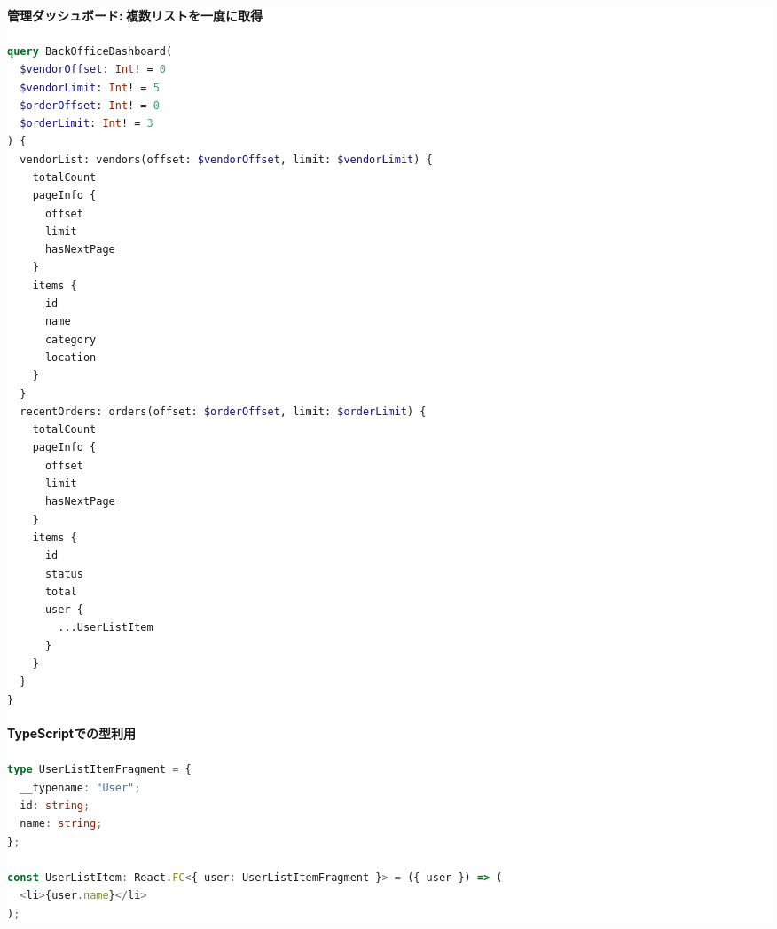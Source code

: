 #### 管理ダッシュボード: 複数リストを一度に取得
```graphql
query BackOfficeDashboard(
  $vendorOffset: Int! = 0
  $vendorLimit: Int! = 5
  $orderOffset: Int! = 0
  $orderLimit: Int! = 3
) {
  vendorList: vendors(offset: $vendorOffset, limit: $vendorLimit) {
    totalCount
    pageInfo {
      offset
      limit
      hasNextPage
    }
    items {
      id
      name
      category
      location
    }
  }
  recentOrders: orders(offset: $orderOffset, limit: $orderLimit) {
    totalCount
    pageInfo {
      offset
      limit
      hasNextPage
    }
    items {
      id
      status
      total
      user {
        ...UserListItem
      }
    }
  }
}
```

#### TypeScriptでの型利用
```typescript
type UserListItemFragment = {
  __typename: "User";
  id: string;
  name: string;
};

const UserListItem: React.FC<{ user: UserListItemFragment }> = ({ user }) => (
  <li>{user.name}</li>
);
```
